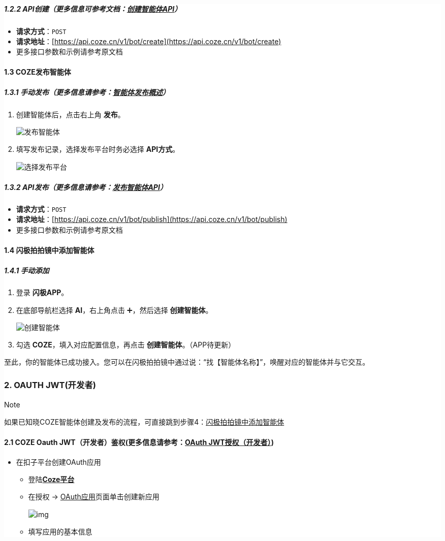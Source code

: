 ##### 1.2.2 API创建（更多信息可参考文档：[创建智能体API](https://www.coze.cn/docs/developer_guides/create_bot)）

- **请求方式**：`POST`  
- **请求地址**：[https://api.coze.cn/v1/bot/create](https://api.coze.cn/v1/bot/create)  
- 更多接口参数和示例请参考原文档

#### 1.3 COZE发布智能体

##### 1.3.1 手动发布（更多信息请参考：[智能体发布概述](https://www.coze.cn/docs/guides/publish_agent)）

1. 创建智能体后，点击右上角 **发布**。

   <img src="../../imgs/release_agent.png" width="300" height="150" alt="发布智能体">

2. 填写发布记录，选择发布平台时务必选择 **API方式**。

   <img src="../../imgs/release_agent2.png" width="300" height="150" alt="选择发布平台">
   
##### 1.3.2 API发布（更多信息请参考：[发布智能体API](https://www.coze.cn/docs/developer_guides/publish_bot)）

- **请求方式**：`POST`  
- **请求地址**：[https://api.coze.cn/v1/bot/publish](https://api.coze.cn/v1/bot/publish)  
- 更多接口参数和示例请参考原文档

#### 1.4 闪极拍拍镜中添加智能体

##### 1.4.1 手动添加

1. 登录 **闪极APP**。
2. 在底部导航栏选择 **AI**，右上角点击 ➕，然后选择 **创建智能体**。

   <img src="../../imgs/create_agent_sharge.png" width="300" height="500" alt="创建智能体">

3. 勾选 **COZE**，填入对应配置信息，再点击 **创建智能体**。（APP待更新）

至此，你的智能体已成功接入。您可以在闪极拍拍镜中通过说：“找【智能体名称】”，唤醒对应的智能体并与它交互。

### 2. OAUTH JWT(开发者)

> [!NOTE]
> 如果已知晓COZE智能体创建及发布的流程，可直接跳到步骤4：[闪极拍拍镜中添加智能体](#24-闪极拍拍镜中添加智能体)

#### 2.1 COZE Oauth JWT（开发者）鉴权(更多信息请参考：[OAuth JWT授权（开发者）](https://www.coze.cn/docs/developer_guides/oauth_jwt))
- 在扣子平台创建OAuth应用
  - 登陆[**Coze平台**](https://www.coze.cn/home)
  - 在授权 -> [OAuth应用](https://www.coze.cn/open/oauth/apps)页面单击创建新应用
    
    <img src="../../imgs/jwt_client.png" width = "300" height = "150" alt="img">
    
  - 填写应用的基本信息
  